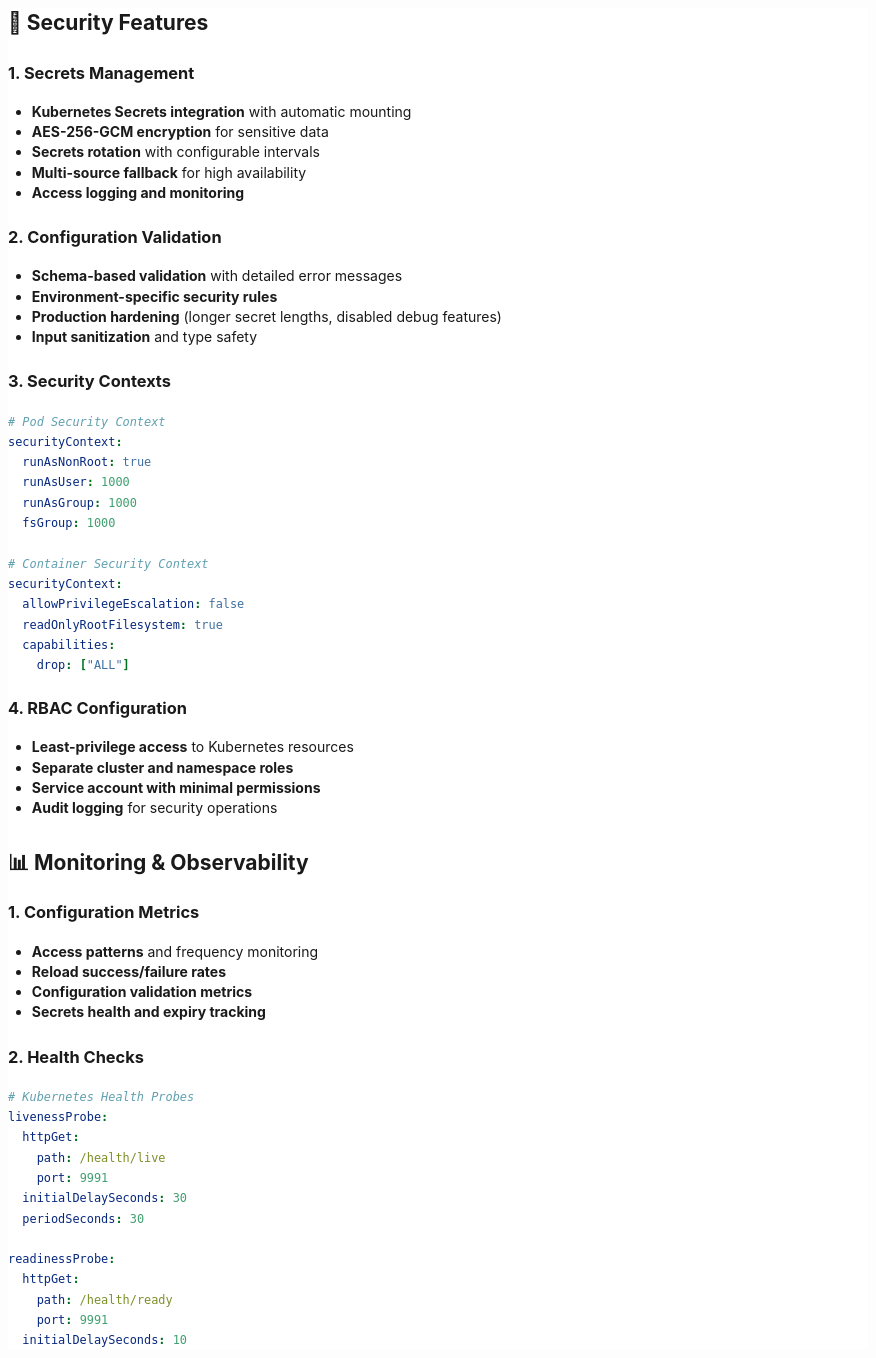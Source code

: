 ## 🔐 Security Features

### 1. Secrets Management
- **Kubernetes Secrets integration** with automatic mounting
- **AES-256-GCM encryption** for sensitive data
- **Secrets rotation** with configurable intervals
- **Multi-source fallback** for high availability
- **Access logging and monitoring**

### 2. Configuration Validation
- **Schema-based validation** with detailed error messages
- **Environment-specific security rules**
- **Production hardening** (longer secret lengths, disabled debug features)
- **Input sanitization** and type safety

### 3. Security Contexts
```yaml
# Pod Security Context
securityContext:
  runAsNonRoot: true
  runAsUser: 1000
  runAsGroup: 1000
  fsGroup: 1000

# Container Security Context  
securityContext:
  allowPrivilegeEscalation: false
  readOnlyRootFilesystem: true
  capabilities:
    drop: ["ALL"]
```

### 4. RBAC Configuration
- **Least-privilege access** to Kubernetes resources
- **Separate cluster and namespace roles**
- **Service account with minimal permissions**
- **Audit logging** for security operations

## 📊 Monitoring & Observability

### 1. Configuration Metrics
- **Access patterns** and frequency monitoring
- **Reload success/failure rates**
- **Configuration validation metrics**
- **Secrets health and expiry tracking**

### 2. Health Checks
```yaml
# Kubernetes Health Probes
livenessProbe:
  httpGet:
    path: /health/live
    port: 9991
  initialDelaySeconds: 30
  periodSeconds: 30

readinessProbe:
  httpGet:
    path: /health/ready
    port: 9991
  initialDelaySeconds: 10
```